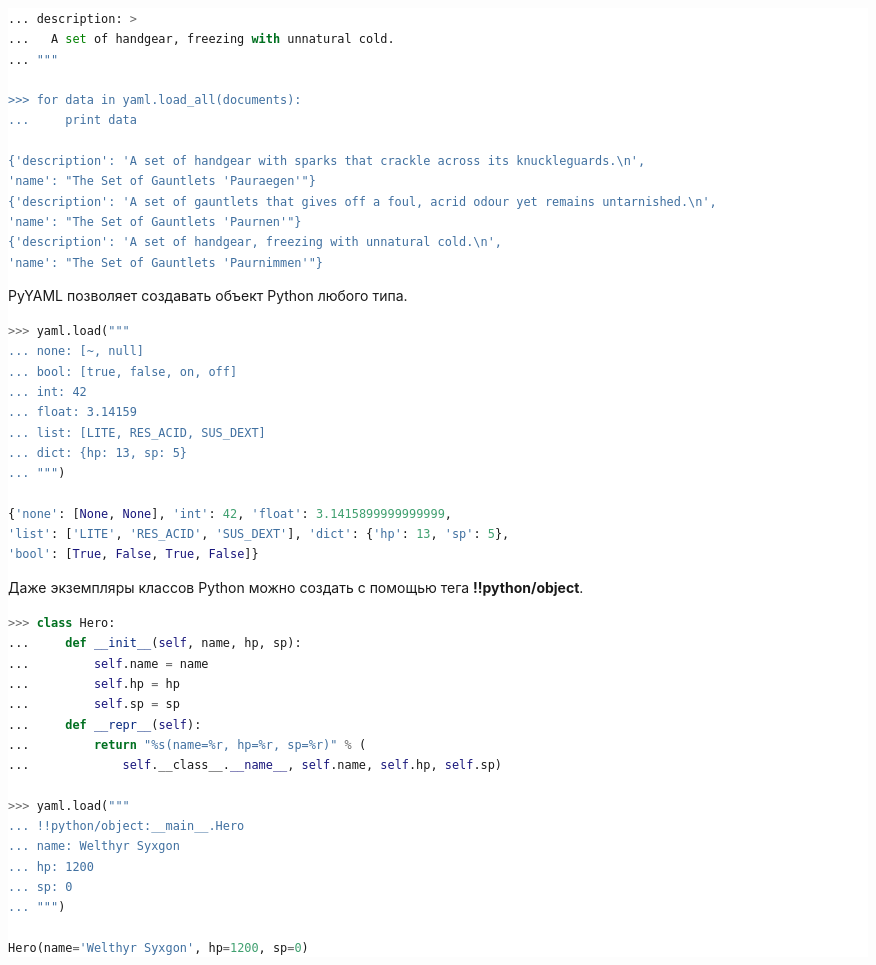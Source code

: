 ```python
... description: >
...   A set of handgear, freezing with unnatural cold.
... """

>>> for data in yaml.load_all(documents):
...     print data

{'description': 'A set of handgear with sparks that crackle across its knuckleguards.\n',
'name': "The Set of Gauntlets 'Pauraegen'"}
{'description': 'A set of gauntlets that gives off a foul, acrid odour yet remains untarnished.\n',
'name': "The Set of Gauntlets 'Paurnen'"}
{'description': 'A set of handgear, freezing with unnatural cold.\n',
'name': "The Set of Gauntlets 'Paurnimmen'"}
```

PyYAML позволяет создавать объект Python любого типа.

```python
>>> yaml.load("""
... none: [~, null]
... bool: [true, false, on, off]
... int: 42
... float: 3.14159
... list: [LITE, RES_ACID, SUS_DEXT]
... dict: {hp: 13, sp: 5}
... """)

{'none': [None, None], 'int': 42, 'float': 3.1415899999999999,
'list': ['LITE', 'RES_ACID', 'SUS_DEXT'], 'dict': {'hp': 13, 'sp': 5},
'bool': [True, False, True, False]}
```

Даже экземпляры классов Python можно создать с помощью тега **!!python/object**.

```python
>>> class Hero:
...     def __init__(self, name, hp, sp):
...         self.name = name
...         self.hp = hp
...         self.sp = sp
...     def __repr__(self):
...         return "%s(name=%r, hp=%r, sp=%r)" % (
...             self.__class__.__name__, self.name, self.hp, self.sp)

>>> yaml.load("""
... !!python/object:__main__.Hero
... name: Welthyr Syxgon
... hp: 1200
... sp: 0
... """)

Hero(name='Welthyr Syxgon', hp=1200, sp=0)
```
